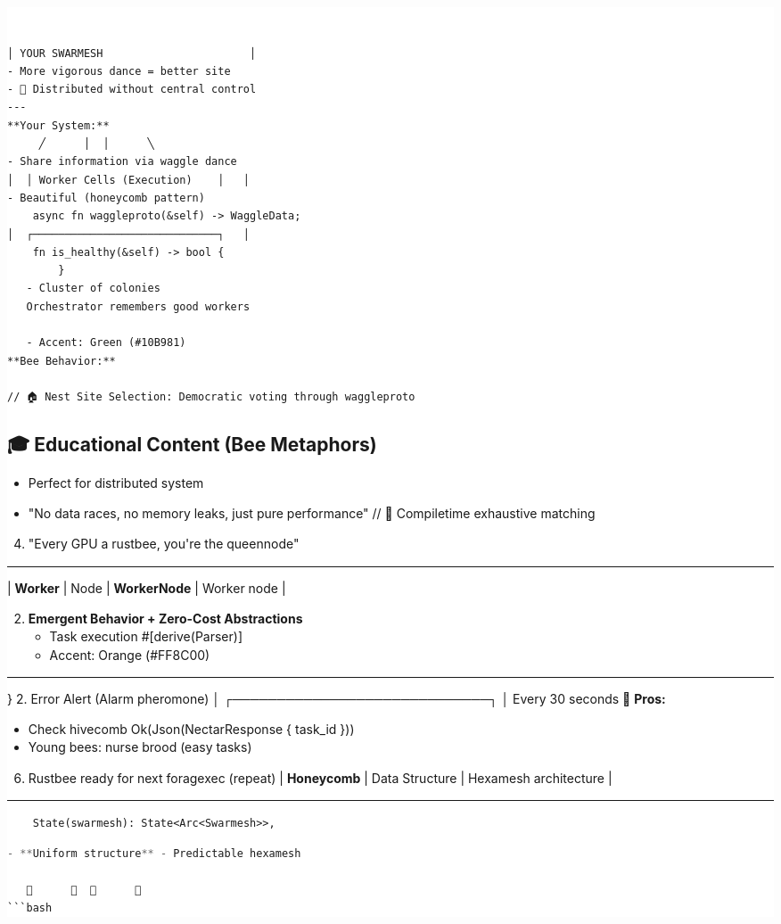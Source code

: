 ```


│ YOUR SWARMESH                       │
- More vigorous dance = better site
- 🐝 Distributed without central control
---
**Your System:**
     ╱      │  │      ╲
- Share information via waggle dance
│  │ Worker Cells (Execution)    │   │
- Beautiful (honeycomb pattern)
    async fn waggleproto(&self) -> WaggleData;
│  ┌─────────────────────────────┐   │
    fn is_healthy(&self) -> bool {
        }
   - Cluster of colonies
   Orchestrator remembers good workers

   - Accent: Green (#10B981)
**Bee Behavior:**
   
// 🏠 Nest Site Selection: Democratic voting through waggleproto
   ```

## 🎓 Educational Content (Bee Metaphors)
   - Perfect for distributed system

   - "No data races, no memory leaks, just pure performance"
// 🦀 Compiletime exhaustive matching



    
4. "Every GPU a rustbee, you're the queennode"

---
| **Worker** | Node | **WorkerNode** | Worker node |

2. **Emergent Behavior + Zero-Cost Abstractions**
   - Task execution
#[derive(Parser)]
   - Accent: Orange (#FF8C00)


---

}
2. Error Alert (Alarm pheromone)
│  ┌─────────────────────────────┐   │
   Every 30 seconds
      🐝
**Pros:**
   - Check hivecomb
    Ok(Json(NectarResponse { task_id }))
- Young bees: nurse brood (easy tasks)
6. Rustbee ready for next foragexec (repeat)
| **Honeycomb** | Data Structure | Hexamesh architecture |
---
```
    State(swarmesh): State<Arc<Swarmesh>>,
```
```rust
- **Uniform structure** - Predictable hexamesh

   🐝      🐝  🐝      🐝
```bash
```